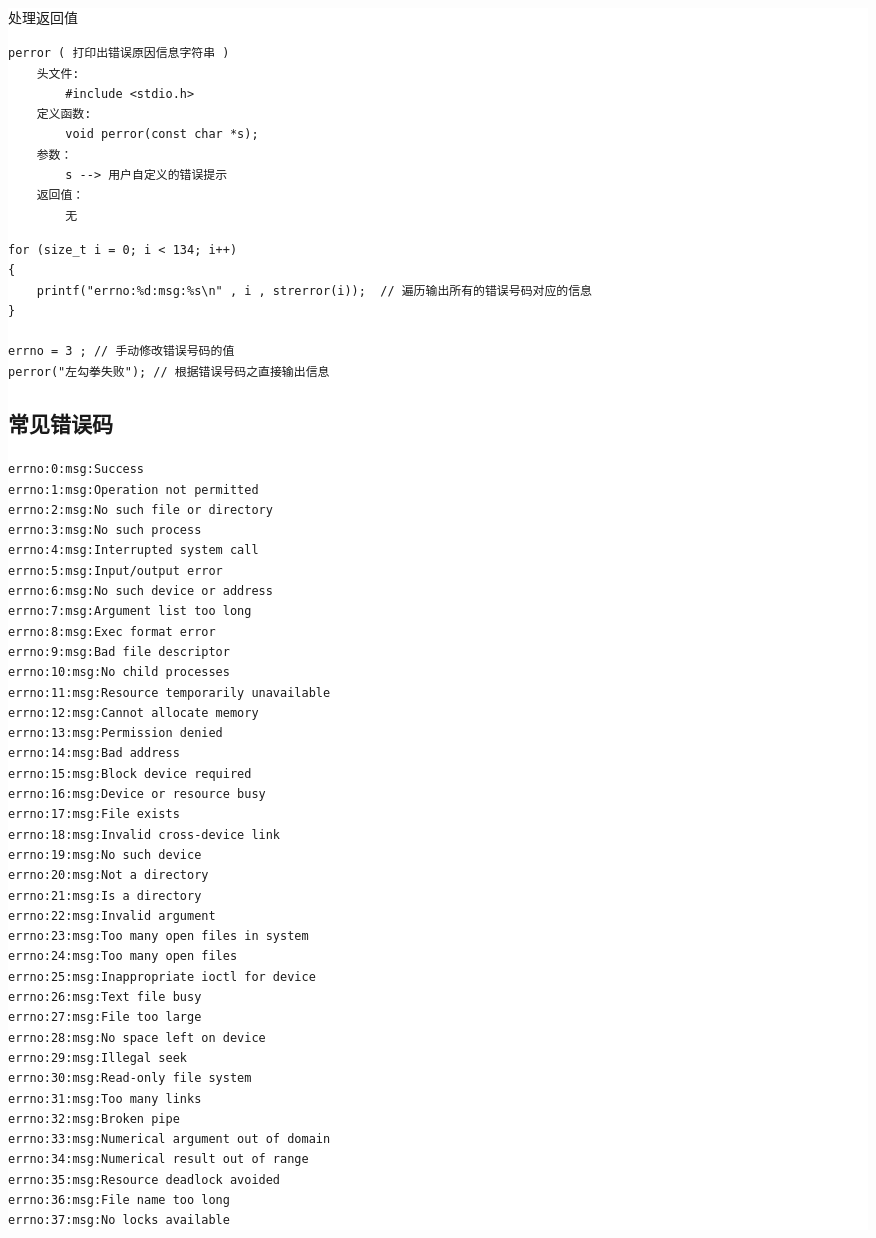 处理返回值

```
perror ( 打印出错误原因信息字符串 )
    头文件:
        #include <stdio.h>
    定义函数:
        void perror(const char *s);
    参数：
        s --> 用户自定义的错误提示
    返回值：
        无
```

```
for (size_t i = 0; i < 134; i++)
{
    printf("errno:%d:msg:%s\n" , i , strerror(i));  // 遍历输出所有的错误号码对应的信息
}
    
errno = 3 ; // 手动修改错误号码的值
perror("左勾拳失败"); // 根据错误号码之直接输出信息
```

## 常见错误码

```
errno:0:msg:Success
errno:1:msg:Operation not permitted  
errno:2:msg:No such file or directory
errno:3:msg:No such process
errno:4:msg:Interrupted system call  
errno:5:msg:Input/output error       
errno:6:msg:No such device or address
errno:7:msg:Argument list too long   
errno:8:msg:Exec format error        
errno:9:msg:Bad file descriptor
errno:10:msg:No child processes
errno:11:msg:Resource temporarily unavailable
errno:12:msg:Cannot allocate memory
errno:13:msg:Permission denied
errno:14:msg:Bad address
errno:15:msg:Block device required
errno:16:msg:Device or resource busy
errno:17:msg:File exists
errno:18:msg:Invalid cross-device link
errno:19:msg:No such device
errno:20:msg:Not a directory
errno:21:msg:Is a directory
errno:22:msg:Invalid argument
errno:23:msg:Too many open files in system
errno:24:msg:Too many open files
errno:25:msg:Inappropriate ioctl for device
errno:26:msg:Text file busy
errno:27:msg:File too large
errno:28:msg:No space left on device
errno:29:msg:Illegal seek
errno:30:msg:Read-only file system
errno:31:msg:Too many links
errno:32:msg:Broken pipe
errno:33:msg:Numerical argument out of domain
errno:34:msg:Numerical result out of range
errno:35:msg:Resource deadlock avoided
errno:36:msg:File name too long
errno:37:msg:No locks available
```